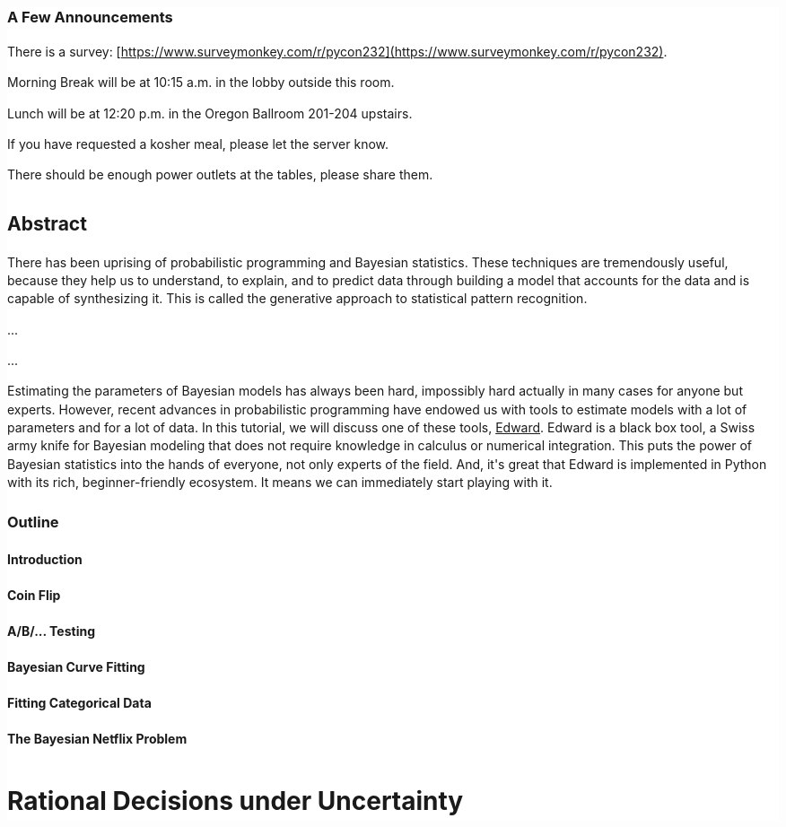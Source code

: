 ### A Few Announcements 

There is a survey: [https://www.surveymonkey.com/r/pycon232](https://www.surveymonkey.com/r/pycon232).

Morning Break will be at 10:15 a.m. in the lobby outside this room.

Lunch will be at 12:20 p.m. in the Oregon Ballroom 201-204 upstairs.

If you have requested a kosher meal, please let the server know.

There should be enough power outlets at the tables, please share them.



## Abstract

There has been uprising of probabilistic programming and Bayesian statistics. These techniques are tremendously useful, because they help us to understand, to explain, and to predict data through building a model that accounts for the data and is capable of synthesizing it. This is called the generative approach to statistical pattern recognition.

...


...

Estimating the parameters of Bayesian models has always been hard, impossibly hard actually in many cases for anyone but experts. However, recent advances in probabilistic programming have endowed us with tools to estimate models with a lot of parameters and for a lot of data. In this tutorial, we will discuss one of these tools, [Edward](http://edwardlib.org). Edward is a black box tool, a Swiss army knife for Bayesian modeling that does not require knowledge in calculus or numerical integration. This puts the power of Bayesian statistics into the hands of everyone, not only experts of the field. And, it's great that Edward is implemented in Python with its rich, beginner-friendly ecosystem. It means we can immediately start playing with it.



### Outline

#### Introduction

#### Coin Flip

#### A/B/... Testing

#### Bayesian Curve Fitting

#### Fitting Categorical Data

#### The Bayesian Netflix Problem



# Rational Decisions under Uncertainty
